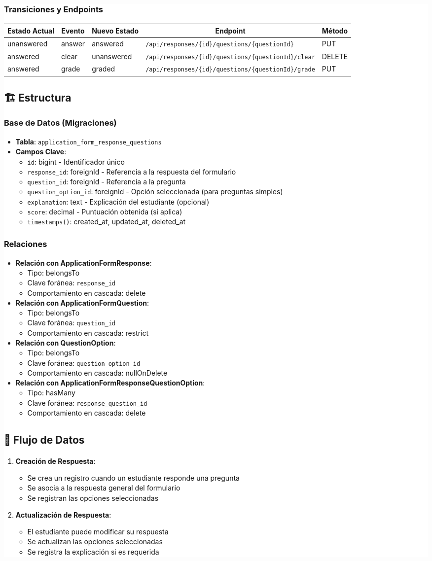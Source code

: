 ### Transiciones y Endpoints
| Estado Actual | Evento | Nuevo Estado | Endpoint | Método |
|---------------|--------|--------------|----------|--------|
| unanswered | answer | answered | `/api/responses/{id}/questions/{questionId}` | PUT |
| answered | clear | unanswered | `/api/responses/{id}/questions/{questionId}/clear` | DELETE |
| answered | grade | graded | `/api/responses/{id}/questions/{questionId}/grade` | PUT |

## 🏗️ Estructura

### Base de Datos (Migraciones)
- **Tabla**: `application_form_response_questions`
- **Campos Clave**:
  - `id`: bigint - Identificador único
  - `response_id`: foreignId - Referencia a la respuesta del formulario
  - `question_id`: foreignId - Referencia a la pregunta
  - `question_option_id`: foreignId - Opción seleccionada (para preguntas simples)
  - `explanation`: text - Explicación del estudiante (opcional)
  - `score`: decimal - Puntuación obtenida (si aplica)
  - `timestamps()`: created_at, updated_at, deleted_at

### Relaciones
- **Relación con ApplicationFormResponse**:
  - Tipo: belongsTo
  - Clave foránea: `response_id`
  - Comportamiento en cascada: delete
- **Relación con ApplicationFormQuestion**:
  - Tipo: belongsTo
  - Clave foránea: `question_id`
  - Comportamiento en cascada: restrict
- **Relación con QuestionOption**:
  - Tipo: belongsTo
  - Clave foránea: `question_option_id`
  - Comportamiento en cascada: nullOnDelete
- **Relación con ApplicationFormResponseQuestionOption**:
  - Tipo: hasMany
  - Clave foránea: `response_question_id`
  - Comportamiento en cascada: delete

## 🔄 Flujo de Datos
1. **Creación de Respuesta**:
   - Se crea un registro cuando un estudiante responde una pregunta
   - Se asocia a la respuesta general del formulario
   - Se registran las opciones seleccionadas

2. **Actualización de Respuesta**:
   - El estudiante puede modificar su respuesta
   - Se actualizan las opciones seleccionadas
   - Se registra la explicación si es requerida
